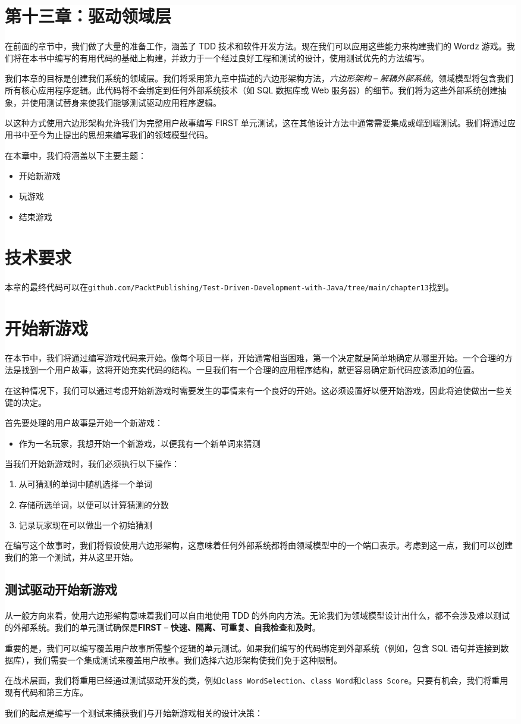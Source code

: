 

# 第十三章：驱动领域层

在前面的章节中，我们做了大量的准备工作，涵盖了 TDD 技术和软件开发方法。现在我们可以应用这些能力来构建我们的 Wordz 游戏。我们将在本书中编写的有用代码的基础上构建，并致力于一个经过良好工程和测试的设计，使用测试优先的方法编写。

我们本章的目标是创建我们系统的领域层。我们将采用第九章中描述的六边形架构方法，*六边形架构 – 解耦外部系统*。领域模型将包含我们所有核心应用程序逻辑。此代码将不会绑定到任何外部系统技术（如 SQL 数据库或 Web 服务器）的细节。我们将为这些外部系统创建抽象，并使用测试替身来使我们能够测试驱动应用程序逻辑。

以这种方式使用六边形架构允许我们为完整用户故事编写 FIRST 单元测试，这在其他设计方法中通常需要集成或端到端测试。我们将通过应用书中至今为止提出的思想来编写我们的领域模型代码。

在本章中，我们将涵盖以下主要主题：

+   开始新游戏

+   玩游戏

+   结束游戏

# 技术要求

本章的最终代码可以在`github.com/PacktPublishing/Test-Driven-Development-with-Java/tree/main/chapter13`找到。

# 开始新游戏

在本节中，我们将通过编写游戏代码来开始。像每个项目一样，开始通常相当困难，第一个决定就是简单地确定从哪里开始。一个合理的方法是找到一个用户故事，这将开始充实代码的结构。一旦我们有一个合理的应用程序结构，就更容易确定新代码应该添加的位置。

在这种情况下，我们可以通过考虑开始新游戏时需要发生的事情来有一个良好的开始。这必须设置好以便开始游戏，因此将迫使做出一些关键的决定。

首先要处理的用户故事是开始一个新游戏：

+   作为一名玩家，我想开始一个新游戏，以便我有一个新单词来猜测

当我们开始新游戏时，我们必须执行以下操作：

1.  从可猜测的单词中随机选择一个单词

1.  存储所选单词，以便可以计算猜测的分数

1.  记录玩家现在可以做出一个初始猜测

在编写这个故事时，我们将假设使用六边形架构，这意味着任何外部系统都将由领域模型中的一个端口表示。考虑到这一点，我们可以创建我们的第一个测试，并从这里开始。

## 测试驱动开始新游戏

从一般方向来看，使用六边形架构意味着我们可以自由地使用 TDD 的外向内方法。无论我们为领域模型设计出什么，都不会涉及难以测试的外部系统。我们的单元测试确保是**FIRST** – **快速、隔离、可重复、自我检查**和**及时**。

重要的是，我们可以编写覆盖用户故事所需整个逻辑的单元测试。如果我们编写的代码绑定到外部系统（例如，包含 SQL 语句并连接到数据库），我们需要一个集成测试来覆盖用户故事。我们选择六边形架构使我们免于这种限制。

在战术层面，我们将重用已经通过测试驱动开发的类，例如`class WordSelection`、`class Word`和`class Score`。只要有机会，我们将重用现有代码和第三方库。

我们的起点是编写一个测试来捕获我们与开始新游戏相关的设计决策：
